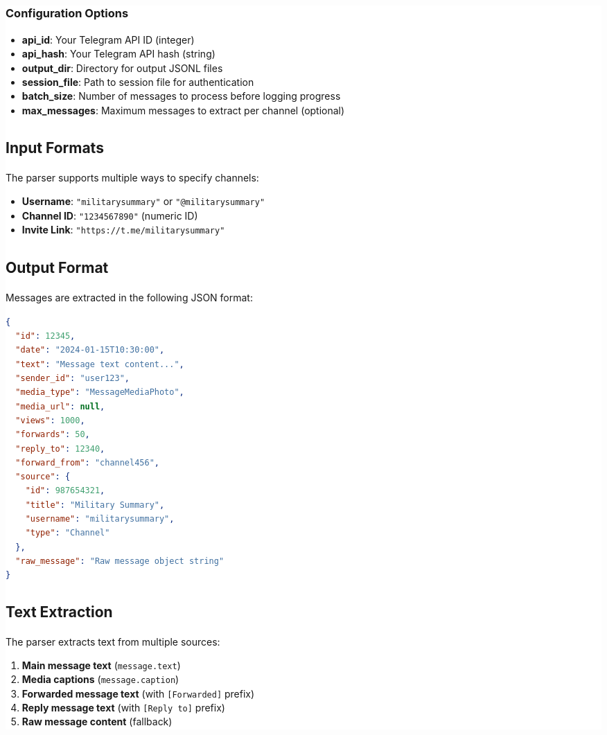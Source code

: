 ### Configuration Options

- **api_id**: Your Telegram API ID (integer)
- **api_hash**: Your Telegram API hash (string)
- **output_dir**: Directory for output JSONL files
- **session_file**: Path to session file for authentication
- **batch_size**: Number of messages to process before logging progress
- **max_messages**: Maximum messages to extract per channel (optional)

## Input Formats

The parser supports multiple ways to specify channels:

- **Username**: `"militarysummary"` or `"@militarysummary"`
- **Channel ID**: `"1234567890"` (numeric ID)
- **Invite Link**: `"https://t.me/militarysummary"`

## Output Format

Messages are extracted in the following JSON format:

```json
{
  "id": 12345,
  "date": "2024-01-15T10:30:00",
  "text": "Message text content...",
  "sender_id": "user123",
  "media_type": "MessageMediaPhoto",
  "media_url": null,
  "views": 1000,
  "forwards": 50,
  "reply_to": 12340,
  "forward_from": "channel456",
  "source": {
    "id": 987654321,
    "title": "Military Summary",
    "username": "militarysummary",
    "type": "Channel"
  },
  "raw_message": "Raw message object string"
}
```

## Text Extraction

The parser extracts text from multiple sources:

1. **Main message text** (`message.text`)
2. **Media captions** (`message.caption`)
3. **Forwarded message text** (with `[Forwarded]` prefix)
4. **Reply message text** (with `[Reply to]` prefix)
5. **Raw message content** (fallback)
